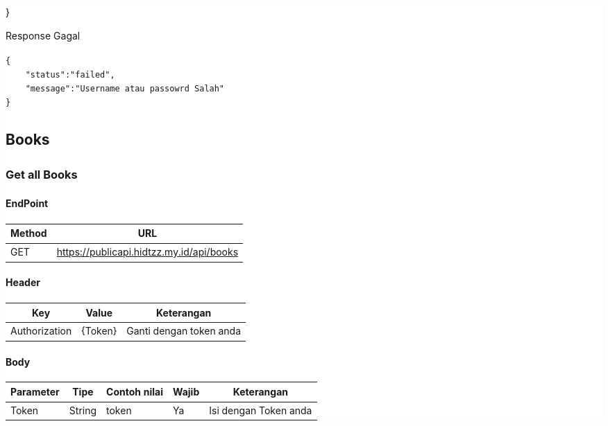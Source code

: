 }
</code></pre>
<p class="has-line-data" data-line-start="136" data-line-end="137">Response Gagal</p>
<pre><code class="has-line-data" data-line-start="138" data-line-end="143" class="language-sh">{
    <span class="hljs-string">"status"</span>:<span class="hljs-string">"failed"</span>,
    <span class="hljs-string">"message"</span>:<span class="hljs-string">"Username atau passowrd Salah"</span>
}
</code></pre>
<h2 class="code-line" data-line-start=144 data-line-end=145 ><a id="Books_144"></a>Books</h2>
<h3 class="code-line" data-line-start=146 data-line-end=147 ><a id="Get_all_Books_146"></a>Get all Books</h3>
<h4 class="code-line" data-line-start=148 data-line-end=149 ><a id="EndPoint_148"></a>EndPoint</h4>
<table class="table table-striped table-bordered">
<thead>
<tr>
<th>Method</th>
<th>URL</th>
</tr>
</thead>
<tbody>
<tr>
<td>GET</td>
<td><a href="https://publicapi.hidtzz.my.id/api/books">https://publicapi.hidtzz.my.id/api/books</a></td>
</tr>
</tbody>
</table>
<h4 class="code-line" data-line-start=153 data-line-end=154 ><a id="Header_153"></a>Header</h4>
<table class="table table-striped table-bordered">
<thead>
<tr>
<th>Key</th>
<th>Value</th>
<th>Keterangan</th>
</tr>
</thead>
<tbody>
<tr>
<td>Authorization</td>
<td>{Token}</td>
<td>Ganti dengan token anda</td>
</tr>
</tbody>
</table>
<h4 class="code-line" data-line-start=158 data-line-end=159 ><a id="Body_158"></a>Body</h4>
<table class="table table-striped table-bordered">
<thead>
<tr>
<th>Parameter</th>
<th>Tipe</th>
<th>Contoh nilai</th>
<th>Wajib</th>
<th>Keterangan</th>
</tr>
</thead>
<tbody>
<tr>
<td>Token</td>
<td>String</td>
<td>token</td>
<td>Ya</td>
<td>Isi dengan Token anda</td>
</tr>